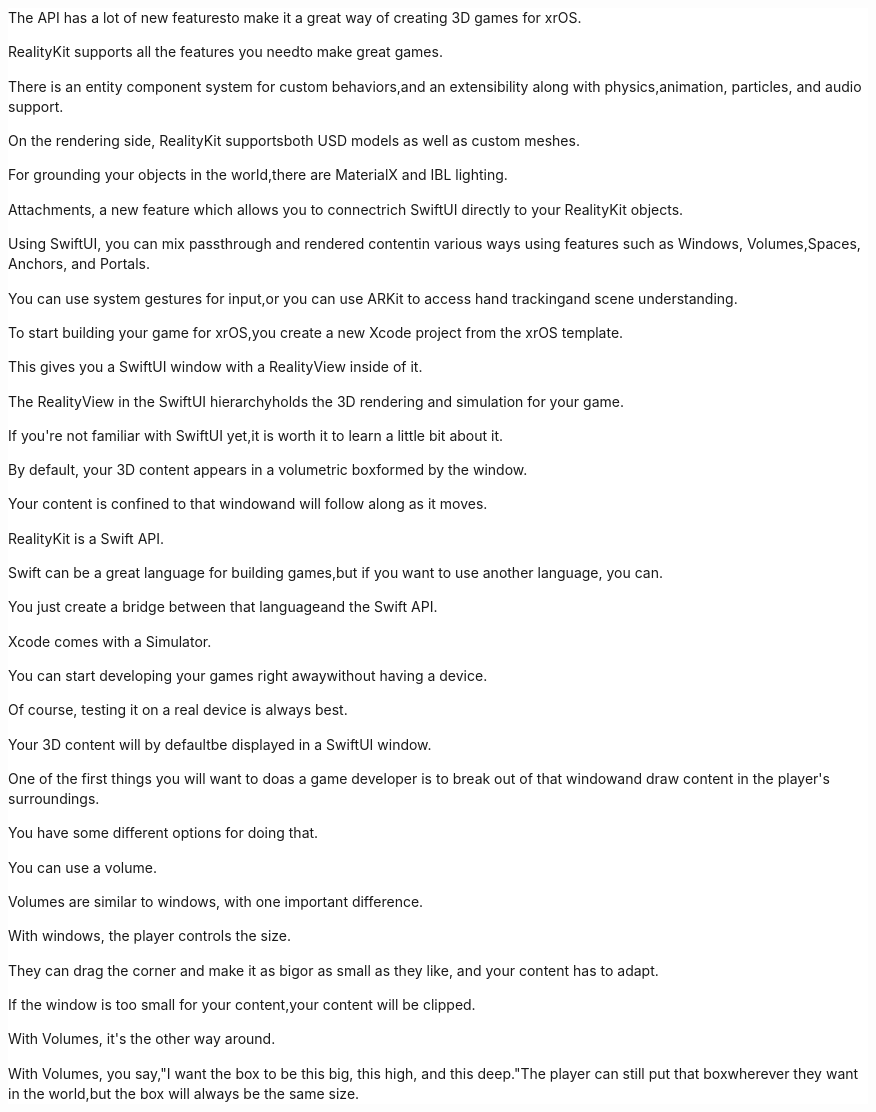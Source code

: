 The API has a lot of new featuresto make it a great way of creating 3D games for xrOS.

RealityKit supports all the features you needto make great games.

There is an entity component system for custom behaviors,and an extensibility along with physics,animation, particles, and audio support.

On the rendering side, RealityKit supportsboth USD models as well as custom meshes.

For grounding your objects in the world,there are MaterialX and IBL lighting.

Attachments, a new feature which allows you to connectrich SwiftUI directly to your RealityKit objects.

Using SwiftUI, you can mix passthrough and rendered contentin various ways using features such as Windows, Volumes,Spaces, Anchors, and Portals.

You can use system gestures for input,or you can use ARKit to access hand trackingand scene understanding.

To start building your game for xrOS,you create a new Xcode project from the xrOS template.

This gives you a SwiftUI window with a RealityView inside of it.

The RealityView in the SwiftUI hierarchyholds the 3D rendering and simulation for your game.

If you're not familiar with SwiftUI yet,it is worth it to learn a little bit about it.

By default, your 3D content appears in a volumetric boxformed by the window.

Your content is confined to that windowand will follow along as it moves.

RealityKit is a Swift API.

Swift can be a great language for building games,but if you want to use another language, you can.

You just create a bridge between that languageand the Swift API.

Xcode comes with a Simulator.

You can start developing your games right awaywithout having a device.

Of course, testing it on a real device is always best.

Your 3D content will by defaultbe displayed in a SwiftUI window.

One of the first things you will want to doas a game developer is to break out of that windowand draw content in the player's surroundings.

You have some different options for doing that.

You can use a volume.

Volumes are similar to windows, with one important difference.

With windows, the player controls the size.

They can drag the corner and make it as bigor as small as they like, and your content has to adapt.

If the window is too small for your content,your content will be clipped.

With Volumes, it's the other way around.

With Volumes, you say,"I want the box to be this big, this high, and this deep."The player can still put that boxwherever they want in the world,but the box will always be the same size.
